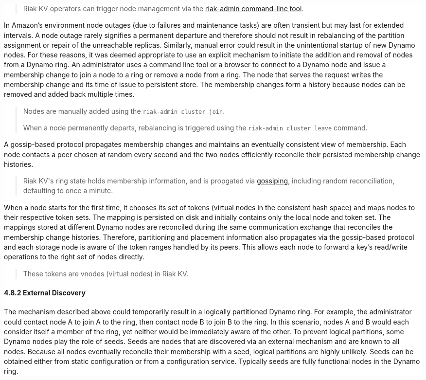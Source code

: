 >Riak KV operators can trigger node management via the [riak-admin command-line tool](/riak/kv/2.0.0/using/admin/riak-admin/).

In Amazon’s environment node outages (due to failures and maintenance tasks) are often transient but may 
last for extended intervals. A node outage rarely signifies a permanent departure and therefore should 
not result in rebalancing of the partition assignment or repair of the unreachable replicas. Similarly, 
manual error could result in the unintentional startup of new Dynamo nodes. For these reasons, it was 
deemed appropriate to use an explicit mechanism to initiate the addition and removal of nodes from a 
Dynamo ring. An administrator uses a command line tool or a browser to connect to a Dynamo node and 
issue a membership change to join a node to a ring or remove a node from a ring. The node that serves 
the request writes the membership change and its time of issue to persistent store. The membership 
changes form a history because nodes can be removed and added back multiple times.

>Nodes are manually added using the `riak-admin cluster join`.
>
>When a node permanently departs, rebalancing is triggered using the `riak-admin cluster leave` command.

A gossip-based protocol 
propagates membership changes and maintains an eventually consistent view of membership. Each node 
contacts a peer chosen at random every second and the two nodes efficiently reconcile their persisted 
membership change histories.

>Riak KV's ring state holds membership information, and is propgated via [gossiping](/riak/kv/2.0.0/learn/glossary/#gossiping), including random reconciliation, defaulting to once a minute.

When a node starts for the first time, it chooses its set of tokens (virtual nodes in the consistent 
hash space) and maps nodes to their respective token sets. The mapping is persisted on disk and initially 
contains only the local node and token set. The mappings stored at different Dynamo nodes are reconciled 
during the same communication exchange that reconciles the membership change histories. Therefore, 
partitioning and placement information also propagates via the gossip-based protocol and each storage 
node is aware of the token ranges handled by its peers. This allows each node to forward a key’s read/write 
operations to the right set of nodes directly.

>These tokens are vnodes (virtual nodes) in Riak KV.


#### 4.8.2 External Discovery

The mechanism described above could temporarily result in a logically partitioned Dynamo ring. For 
example, the administrator could contact node A to join A to the ring, then contact node B to join 
B to the ring. In this scenario, nodes A and B would each consider itself a member of the ring, yet 
neither would be immediately aware of the other. To prevent logical partitions, some Dynamo nodes play 
the role of seeds. Seeds are nodes that are discovered via an external mechanism and are known to all 
nodes. Because all nodes eventually reconcile their membership with a seed, logical partitions are 
highly unlikely. Seeds can be obtained either from static configuration or from a configuration 
service. Typically seeds are fully functional nodes in the Dynamo ring.
